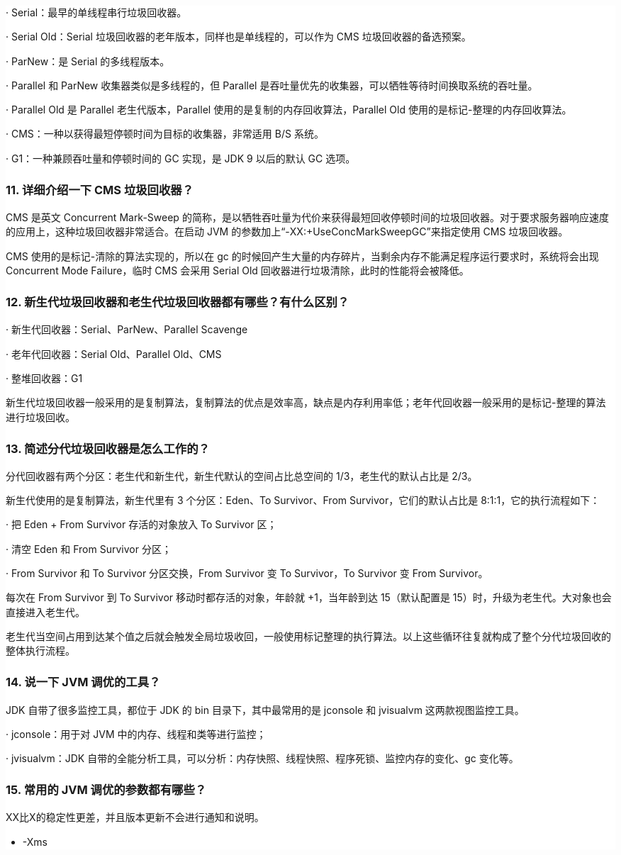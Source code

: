 · Serial：最早的单线程串行垃圾回收器。

· Serial Old：Serial 垃圾回收器的老年版本，同样也是单线程的，可以作为 CMS 垃圾回收器的备选预案。

· ParNew：是 Serial 的多线程版本。

· Parallel 和 ParNew 收集器类似是多线程的，但 Parallel 是吞吐量优先的收集器，可以牺牲等待时间换取系统的吞吐量。

· Parallel Old 是 Parallel 老生代版本，Parallel 使用的是复制的内存回收算法，Parallel Old 使用的是标记-整理的内存回收算法。

· CMS：一种以获得最短停顿时间为目标的收集器，非常适用 B/S 系统。

· G1：一种兼顾吞吐量和停顿时间的 GC 实现，是 JDK 9 以后的默认 GC 选项。

### **11. 详细介绍一下 CMS 垃圾回收器？**

CMS 是英文 Concurrent Mark-Sweep 的简称，是以牺牲吞吐量为代价来获得最短回收停顿时间的垃圾回收器。对于要求服务器响应速度的应用上，这种垃圾回收器非常适合。在启动 JVM 的参数加上“-XX:+UseConcMarkSweepGC”来指定使用 CMS 垃圾回收器。

CMS 使用的是标记-清除的算法实现的，所以在 gc 的时候回产生大量的内存碎片，当剩余内存不能满足程序运行要求时，系统将会出现 Concurrent Mode Failure，临时 CMS 会采用 Serial Old 回收器进行垃圾清除，此时的性能将会被降低。

### **12.** **新生代垃圾回收器和老生代垃圾回收器都有哪些？有什么区别？**

· 新生代回收器：Serial、ParNew、Parallel Scavenge

· 老年代回收器：Serial Old、Parallel Old、CMS

· 整堆回收器：G1

新生代垃圾回收器一般采用的是复制算法，复制算法的优点是效率高，缺点是内存利用率低；老年代回收器一般采用的是标记-整理的算法进行垃圾回收。

### **13. 简述分代垃圾回收器是怎么工作的？**

分代回收器有两个分区：老生代和新生代，新生代默认的空间占比总空间的 1/3，老生代的默认占比是 2/3。

新生代使用的是复制算法，新生代里有 3 个分区：Eden、To Survivor、From Survivor，它们的默认占比是 8:1:1，它的执行流程如下：

· 把 Eden + From Survivor 存活的对象放入 To Survivor 区；

· 清空 Eden 和 From Survivor 分区；

· From Survivor 和 To Survivor 分区交换，From Survivor 变 To Survivor，To Survivor 变 From Survivor。

每次在 From Survivor 到 To Survivor 移动时都存活的对象，年龄就 +1，当年龄到达 15（默认配置是 15）时，升级为老生代。大对象也会直接进入老生代。

老生代当空间占用到达某个值之后就会触发全局垃圾收回，一般使用标记整理的执行算法。以上这些循环往复就构成了整个分代垃圾回收的整体执行流程。

### **14. 说一下 JVM 调优的工具？**

JDK 自带了很多监控工具，都位于 JDK 的 bin 目录下，其中最常用的是 jconsole 和 jvisualvm 这两款视图监控工具。

· jconsole：用于对 JVM 中的内存、线程和类等进行监控；

· jvisualvm：JDK 自带的全能分析工具，可以分析：内存快照、线程快照、程序死锁、监控内存的变化、gc 变化等。

### **15. 常用的 JVM 调优的参数都有哪些？**

XX比X的稳定性更差，并且版本更新不会进行通知和说明。

- -Xms
